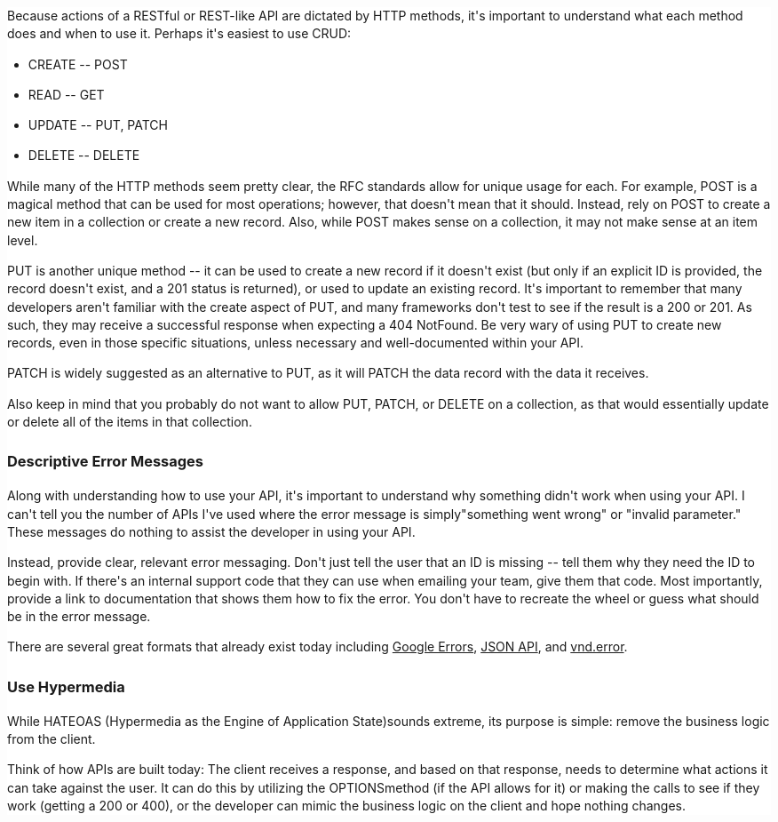 Because actions of a RESTful or REST-like API are dictated by HTTP methods, it's important to understand what each method does and when to use it. Perhaps it's easiest to use CRUD:

  * CREATE -- POST

  * READ -- GET

  * UPDATE -- PUT, PATCH

  * DELETE -- DELETE

While many of the HTTP methods seem pretty clear, the RFC standards allow for unique usage for each. For example, POST is a magical method that can be used for most operations; however, that doesn't mean that it should. Instead, rely on POST to create a new item in a collection or create a new record. Also, while POST makes sense on a collection, it may not make sense at an item level.

PUT is another unique method -- it can be used to create a new record if it doesn't exist (but only if an explicit ID is provided, the record doesn't exist, and a 201 status is returned), or used to update an existing record. It's important to remember that many developers aren't familiar with the create aspect of PUT, and many frameworks don't test to see if the result is a 200 or 201. As such, they may receive a successful response when expecting a 404 NotFound. Be very wary of using PUT to create new records, even in those specific situations, unless necessary and well-documented within your API.

PATCH is widely suggested as an alternative to PUT, as it will PATCH the data record with the data it receives.

Also keep in mind that you probably do not want to allow PUT, PATCH, or DELETE on a collection, as that would essentially update or delete all of the items in that collection.

### Descriptive Error Messages

Along with understanding how to use your API, it's important to understand why something didn't work when using your API. I can't tell you the number of APIs I've used where the error message is simply"something went wrong" or "invalid parameter." These messages do nothing to assist the developer in using your API.

Instead, provide clear, relevant error messaging. Don't just tell the user that an ID is missing -- tell them why they need the ID to begin with. If there's an internal support code that they can use when emailing your team, give them that code. Most importantly, provide a link to documentation that shows them how to fix the error. You don't have to recreate the wheel or guess what should be in the error message.

There are several great formats that already exist today including [Google Errors](https://developers.google.com/drive/api/v3/handle-errors), [JSON API](http://jsonapi.org/), and [vnd.error](https://github.com/blongden/vnd.error).

### Use Hypermedia

While HATEOAS (Hypermedia as the Engine of Application State)sounds extreme, its purpose is simple: remove the business logic from the client.

Think of how APIs are built today: The client receives a response, and based on that response, needs to determine what actions it can take against the user. It can do this by utilizing the OPTIONSmethod (if the API allows for it) or making the calls to see if they work (getting a 200 or 400), or the developer can mimic the business logic on the client and hope nothing changes.
